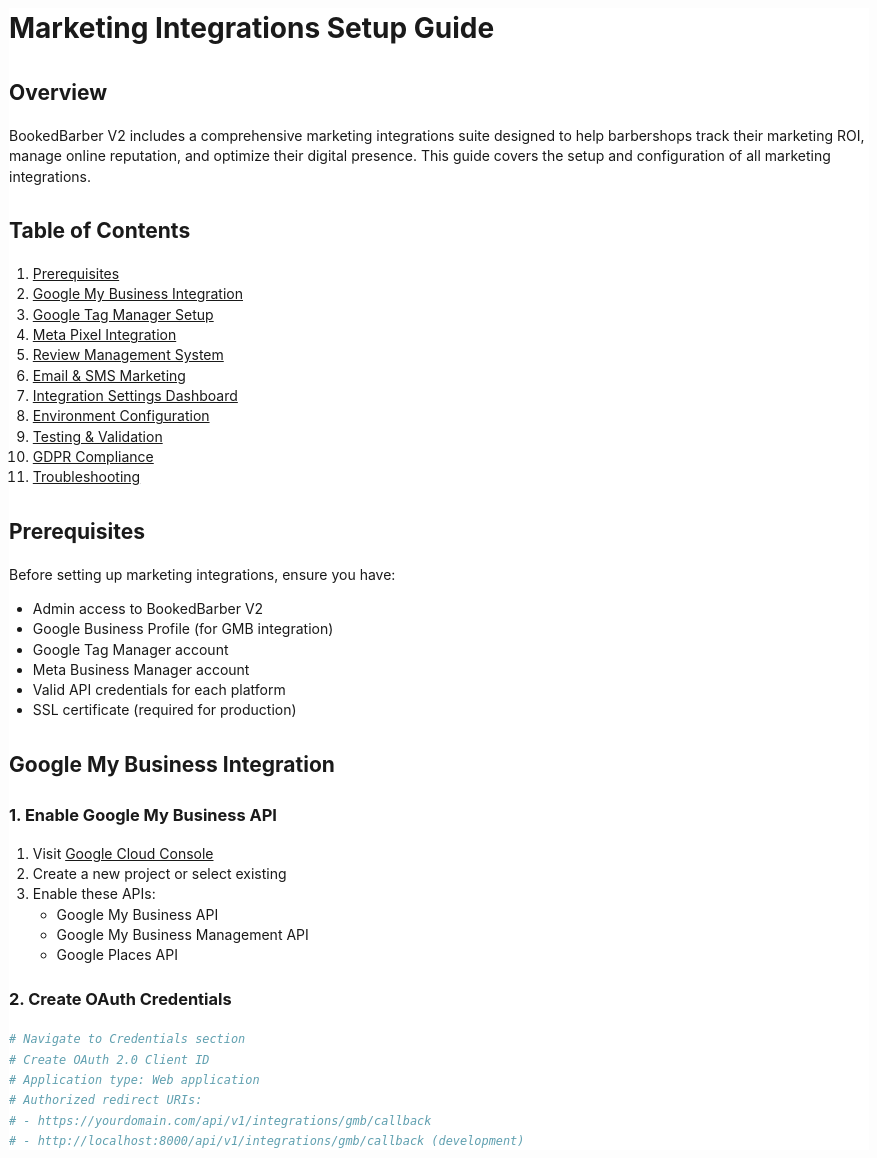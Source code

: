 # Marketing Integrations Setup Guide

## Overview

BookedBarber V2 includes a comprehensive marketing integrations suite designed to help barbershops track their marketing ROI, manage online reputation, and optimize their digital presence. This guide covers the setup and configuration of all marketing integrations.

## Table of Contents

1. [Prerequisites](#prerequisites)
2. [Google My Business Integration](#google-my-business-integration)
3. [Google Tag Manager Setup](#google-tag-manager-setup)
4. [Meta Pixel Integration](#meta-pixel-integration)
5. [Review Management System](#review-management-system)
6. [Email & SMS Marketing](#email-sms-marketing)
7. [Integration Settings Dashboard](#integration-settings-dashboard)
8. [Environment Configuration](#environment-configuration)
9. [Testing & Validation](#testing-validation)
10. [GDPR Compliance](#gdpr-compliance)
11. [Troubleshooting](#troubleshooting)

## Prerequisites

Before setting up marketing integrations, ensure you have:

- Admin access to BookedBarber V2
- Google Business Profile (for GMB integration)
- Google Tag Manager account
- Meta Business Manager account
- Valid API credentials for each platform
- SSL certificate (required for production)

## Google My Business Integration

### 1. Enable Google My Business API

1. Visit [Google Cloud Console](https://console.cloud.google.com)
2. Create a new project or select existing
3. Enable these APIs:
   - Google My Business API
   - Google My Business Management API
   - Google Places API

### 2. Create OAuth Credentials

```bash
# Navigate to Credentials section
# Create OAuth 2.0 Client ID
# Application type: Web application
# Authorized redirect URIs:
# - https://yourdomain.com/api/v1/integrations/gmb/callback
# - http://localhost:8000/api/v1/integrations/gmb/callback (development)
```
